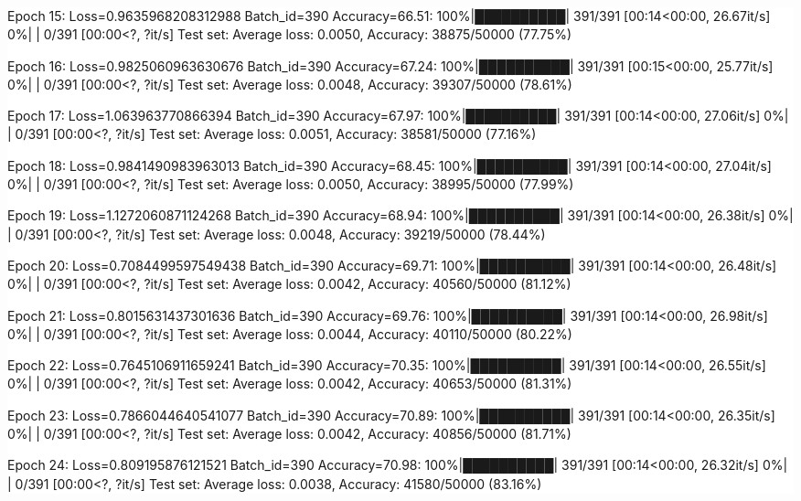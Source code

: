 Epoch 15:
Loss=0.9635968208312988 Batch_id=390 Accuracy=66.51: 100%|██████████| 391/391 [00:14<00:00, 26.67it/s]
  0%|          | 0/391 [00:00<?, ?it/s]
Test set: Average loss: 0.0050, Accuracy: 38875/50000 (77.75%)

Epoch 16:
Loss=0.9825060963630676 Batch_id=390 Accuracy=67.24: 100%|██████████| 391/391 [00:15<00:00, 25.77it/s]
  0%|          | 0/391 [00:00<?, ?it/s]
Test set: Average loss: 0.0048, Accuracy: 39307/50000 (78.61%)

Epoch 17:
Loss=1.063963770866394 Batch_id=390 Accuracy=67.97: 100%|██████████| 391/391 [00:14<00:00, 27.06it/s]
  0%|          | 0/391 [00:00<?, ?it/s]
Test set: Average loss: 0.0051, Accuracy: 38581/50000 (77.16%)

Epoch 18:
Loss=0.9841490983963013 Batch_id=390 Accuracy=68.45: 100%|██████████| 391/391 [00:14<00:00, 27.04it/s]
  0%|          | 0/391 [00:00<?, ?it/s]
Test set: Average loss: 0.0050, Accuracy: 38995/50000 (77.99%)

Epoch 19:
Loss=1.1272060871124268 Batch_id=390 Accuracy=68.94: 100%|██████████| 391/391 [00:14<00:00, 26.38it/s]
  0%|          | 0/391 [00:00<?, ?it/s]
Test set: Average loss: 0.0048, Accuracy: 39219/50000 (78.44%)

Epoch 20:
Loss=0.7084499597549438 Batch_id=390 Accuracy=69.71: 100%|██████████| 391/391 [00:14<00:00, 26.48it/s]
  0%|          | 0/391 [00:00<?, ?it/s]
Test set: Average loss: 0.0042, Accuracy: 40560/50000 (81.12%)

Epoch 21:
Loss=0.8015631437301636 Batch_id=390 Accuracy=69.76: 100%|██████████| 391/391 [00:14<00:00, 26.98it/s]
  0%|          | 0/391 [00:00<?, ?it/s]
Test set: Average loss: 0.0044, Accuracy: 40110/50000 (80.22%)

Epoch 22:
Loss=0.7645106911659241 Batch_id=390 Accuracy=70.35: 100%|██████████| 391/391 [00:14<00:00, 26.55it/s]
  0%|          | 0/391 [00:00<?, ?it/s]
Test set: Average loss: 0.0042, Accuracy: 40653/50000 (81.31%)

Epoch 23:
Loss=0.7866044640541077 Batch_id=390 Accuracy=70.89: 100%|██████████| 391/391 [00:14<00:00, 26.35it/s]
  0%|          | 0/391 [00:00<?, ?it/s]
Test set: Average loss: 0.0042, Accuracy: 40856/50000 (81.71%)

Epoch 24:
Loss=0.809195876121521 Batch_id=390 Accuracy=70.98: 100%|██████████| 391/391 [00:14<00:00, 26.32it/s]
  0%|          | 0/391 [00:00<?, ?it/s]
Test set: Average loss: 0.0038, Accuracy: 41580/50000 (83.16%)
